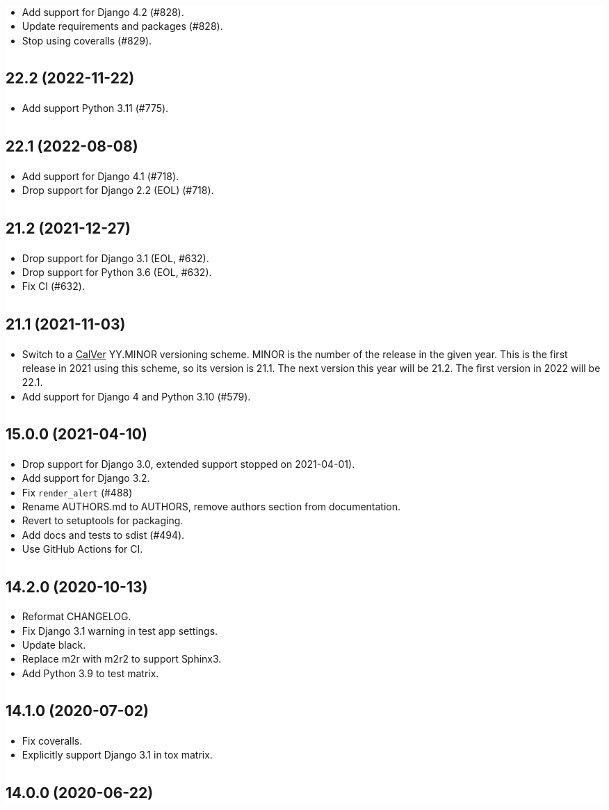 - Add support for Django 4.2 (#828).
- Update requirements and packages (#828).
- Stop using coveralls (#829).

## 22.2 (2022-11-22)

- Add support Python 3.11 (#775).

## 22.1 (2022-08-08)

- Add support for Django 4.1 (#718).
- Drop support for Django 2.2 (EOL) (#718).

## 21.2 (2021-12-27)

- Drop support for Django 3.1 (EOL, #632).
- Drop support for Python 3.6 (EOL, #632).
- Fix CI (#632).

## 21.1 (2021-11-03)

- Switch to a [CalVer](https://calver.org) YY.MINOR versioning scheme. MINOR is the number of the release in the given year. This is the first release in 2021 using this scheme, so its version is 21.1. The next version this year will be 21.2. The first version in 2022 will be 22.1.
- Add support for Django 4 and Python 3.10 (#579).
## 15.0.0 (2021-04-10)

- Drop support for Django 3.0, extended support stopped on 2021-04-01).
- Add support for Django 3.2.
- Fix `render_alert` (#488)
- Rename AUTHORS.md to AUTHORS, remove authors section from documentation.
- Revert to setuptools for packaging.
- Add docs and tests to sdist (#494).
- Use GitHub Actions for CI.

## 14.2.0 (2020-10-13)

- Reformat CHANGELOG.
- Fix Django 3.1 warning in test app settings.
- Update black.
- Replace m2r with m2r2 to support Sphinx3.
- Add Python 3.9 to test matrix.

## 14.1.0 (2020-07-02)

- Fix coveralls.
- Explicitly support Django 3.1 in tox matrix.

## 14.0.0 (2020-06-22)
